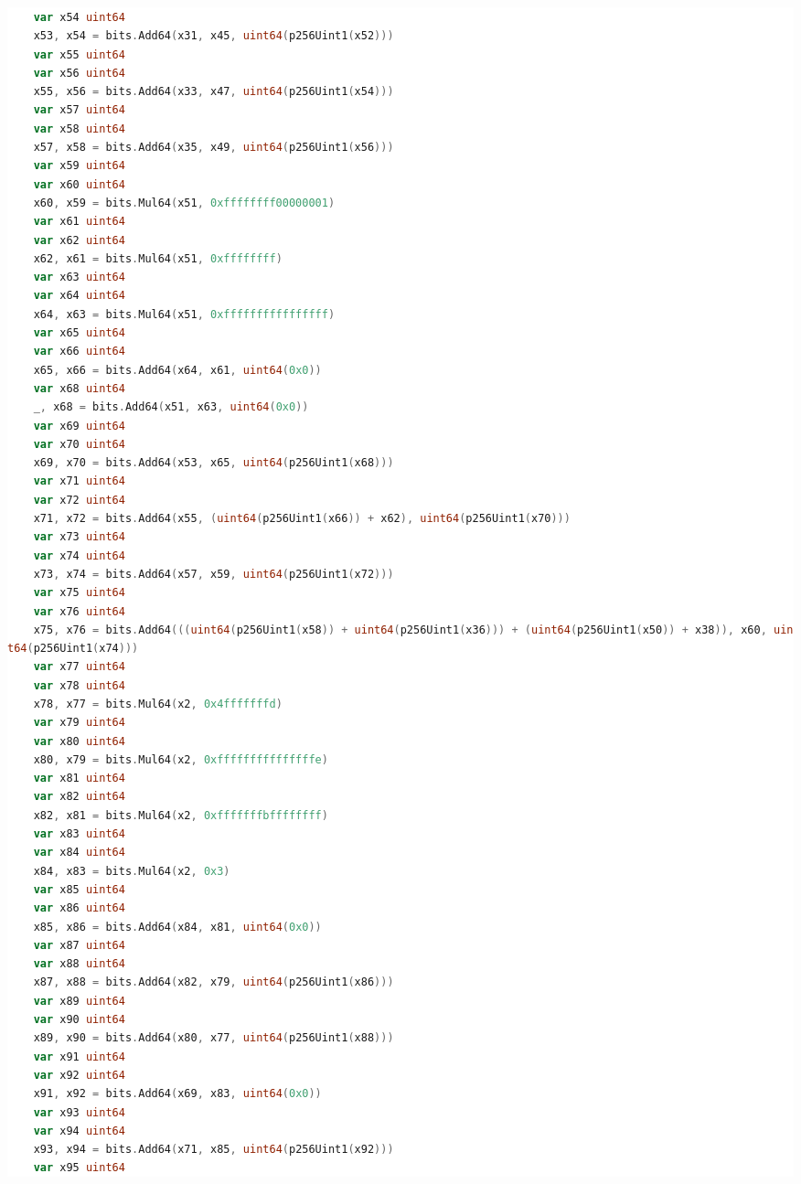 ```go
	var x54 uint64
	x53, x54 = bits.Add64(x31, x45, uint64(p256Uint1(x52)))
	var x55 uint64
	var x56 uint64
	x55, x56 = bits.Add64(x33, x47, uint64(p256Uint1(x54)))
	var x57 uint64
	var x58 uint64
	x57, x58 = bits.Add64(x35, x49, uint64(p256Uint1(x56)))
	var x59 uint64
	var x60 uint64
	x60, x59 = bits.Mul64(x51, 0xffffffff00000001)
	var x61 uint64
	var x62 uint64
	x62, x61 = bits.Mul64(x51, 0xffffffff)
	var x63 uint64
	var x64 uint64
	x64, x63 = bits.Mul64(x51, 0xffffffffffffffff)
	var x65 uint64
	var x66 uint64
	x65, x66 = bits.Add64(x64, x61, uint64(0x0))
	var x68 uint64
	_, x68 = bits.Add64(x51, x63, uint64(0x0))
	var x69 uint64
	var x70 uint64
	x69, x70 = bits.Add64(x53, x65, uint64(p256Uint1(x68)))
	var x71 uint64
	var x72 uint64
	x71, x72 = bits.Add64(x55, (uint64(p256Uint1(x66)) + x62), uint64(p256Uint1(x70)))
	var x73 uint64
	var x74 uint64
	x73, x74 = bits.Add64(x57, x59, uint64(p256Uint1(x72)))
	var x75 uint64
	var x76 uint64
	x75, x76 = bits.Add64(((uint64(p256Uint1(x58)) + uint64(p256Uint1(x36))) + (uint64(p256Uint1(x50)) + x38)), x60, uint64(p256Uint1(x74)))
	var x77 uint64
	var x78 uint64
	x78, x77 = bits.Mul64(x2, 0x4fffffffd)
	var x79 uint64
	var x80 uint64
	x80, x79 = bits.Mul64(x2, 0xfffffffffffffffe)
	var x81 uint64
	var x82 uint64
	x82, x81 = bits.Mul64(x2, 0xfffffffbffffffff)
	var x83 uint64
	var x84 uint64
	x84, x83 = bits.Mul64(x2, 0x3)
	var x85 uint64
	var x86 uint64
	x85, x86 = bits.Add64(x84, x81, uint64(0x0))
	var x87 uint64
	var x88 uint64
	x87, x88 = bits.Add64(x82, x79, uint64(p256Uint1(x86)))
	var x89 uint64
	var x90 uint64
	x89, x90 = bits.Add64(x80, x77, uint64(p256Uint1(x88)))
	var x91 uint64
	var x92 uint64
	x91, x92 = bits.Add64(x69, x83, uint64(0x0))
	var x93 uint64
	var x94 uint64
	x93, x94 = bits.Add64(x71, x85, uint64(p256Uint1(x92)))
	var x95 uint64
```